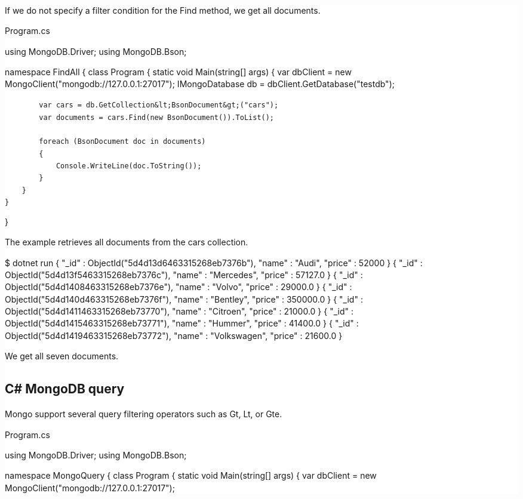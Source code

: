 If we do not specify a filter condition for the Find method,
we get all documents.

Program.cs
  

using MongoDB.Driver;
using MongoDB.Bson;

namespace FindAll
{
    class Program
    {
        static void Main(string[] args)
        {
            var dbClient = new MongoClient("mongodb://127.0.0.1:27017");
            IMongoDatabase db = dbClient.GetDatabase("testdb");

            var cars = db.GetCollection&lt;BsonDocument&gt;("cars");
            var documents = cars.Find(new BsonDocument()).ToList();

            foreach (BsonDocument doc in documents)
            {
                Console.WriteLine(doc.ToString());
            }
        }
    }
}

The example retrieves all documents from the cars collection.

$ dotnet run
{ "_id" : ObjectId("5d4d13d6463315268eb7376b"), "name" : "Audi", "price" : 52000 }
{ "_id" : ObjectId("5d4d13f5463315268eb7376c"), "name" : "Mercedes", "price" : 57127.0 }
{ "_id" : ObjectId("5d4d1408463315268eb7376e"), "name" : "Volvo", "price" : 29000.0 }
{ "_id" : ObjectId("5d4d140d463315268eb7376f"), "name" : "Bentley", "price" : 350000.0 }
{ "_id" : ObjectId("5d4d1411463315268eb73770"), "name" : "Citroen", "price" : 21000.0 }
{ "_id" : ObjectId("5d4d1415463315268eb73771"), "name" : "Hummer", "price" : 41400.0 }
{ "_id" : ObjectId("5d4d1419463315268eb73772"), "name" : "Volkswagen", "price" : 21600.0 }

We get all seven documents.

## C# MongoDB query

Mongo support several query filtering operators such as Gt, Lt,
or Gte.

Program.cs
  

using MongoDB.Driver;
using MongoDB.Bson;

namespace MongoQuery
{
    class Program
    {
        static void Main(string[] args)
        {
            var dbClient = new MongoClient("mongodb://127.0.0.1:27017");
